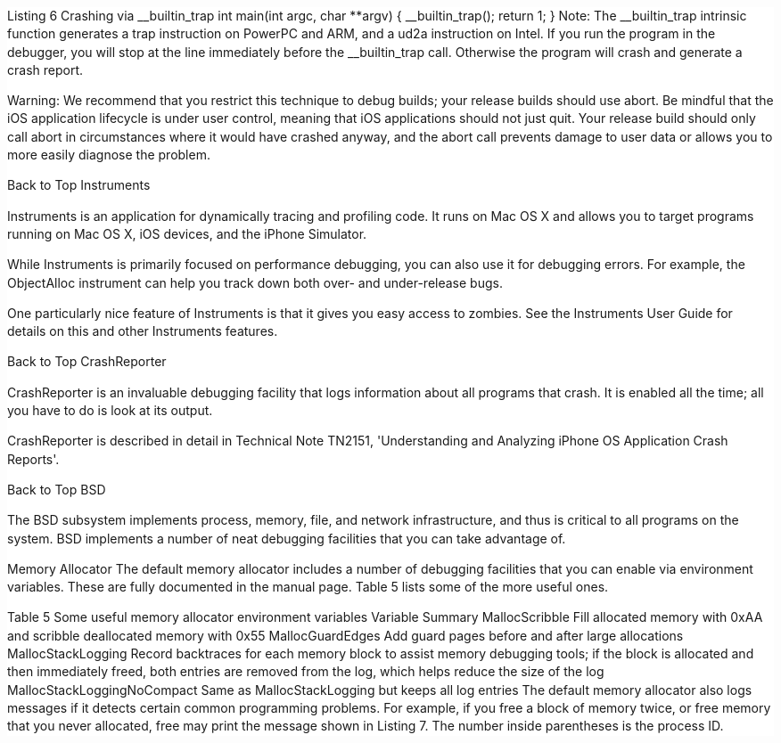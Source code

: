 Listing 6  Crashing via __builtin_trap
int main(int argc, char **argv) {     __builtin_trap();     return 1; }
Note: The __builtin_trap intrinsic function generates a trap instruction on PowerPC and ARM, and a ud2a instruction on Intel.
If you run the program in the debugger, you will stop at the line immediately before the __builtin_trap call. Otherwise the program will crash and generate a crash report.

Warning: We recommend that you restrict this technique to debug builds; your release builds should use abort.
Be mindful that the iOS application lifecycle is under user control, meaning that iOS applications should not just quit. Your release build should only call abort in circumstances where it would have crashed anyway, and the abort call prevents damage to user data or allows you to more easily diagnose the problem.

Back to Top
Instruments

Instruments is an application for dynamically tracing and profiling code. It runs on Mac OS X and allows you to target programs running on Mac OS X, iOS devices, and the iPhone Simulator.

While Instruments is primarily focused on performance debugging, you can also use it for debugging errors. For example, the ObjectAlloc instrument can help you track down both over- and under-release bugs.

One particularly nice feature of Instruments is that it gives you easy access to zombies. See the Instruments User Guide for details on this and other Instruments features.

Back to Top
CrashReporter

CrashReporter is an invaluable debugging facility that logs information about all programs that crash. It is enabled all the time; all you have to do is look at its output.

CrashReporter is described in detail in Technical Note TN2151, 'Understanding and Analyzing iPhone OS Application Crash Reports'.

Back to Top
BSD

The BSD subsystem implements process, memory, file, and network infrastructure, and thus is critical to all programs on the system. BSD implements a number of neat debugging facilities that you can take advantage of.

Memory Allocator
The default memory allocator includes a number of debugging facilities that you can enable via environment variables. These are fully documented in the manual page. Table 5 lists some of the more useful ones.

Table 5  Some useful memory allocator environment variables
Variable
Summary
MallocScribble
Fill allocated memory with 0xAA and scribble deallocated memory with 0x55
MallocGuardEdges
Add guard pages before and after large allocations
MallocStackLogging
Record backtraces for each memory block to assist memory debugging tools; if the block is allocated and then immediately freed, both entries are removed from the log, which helps reduce the size of the log
MallocStackLoggingNoCompact
Same as MallocStackLogging but keeps all log entries
The default memory allocator also logs messages if it detects certain common programming problems. For example, if you free a block of memory twice, or free memory that you never allocated, free may print the message shown in Listing 7. The number inside parentheses is the process ID.
